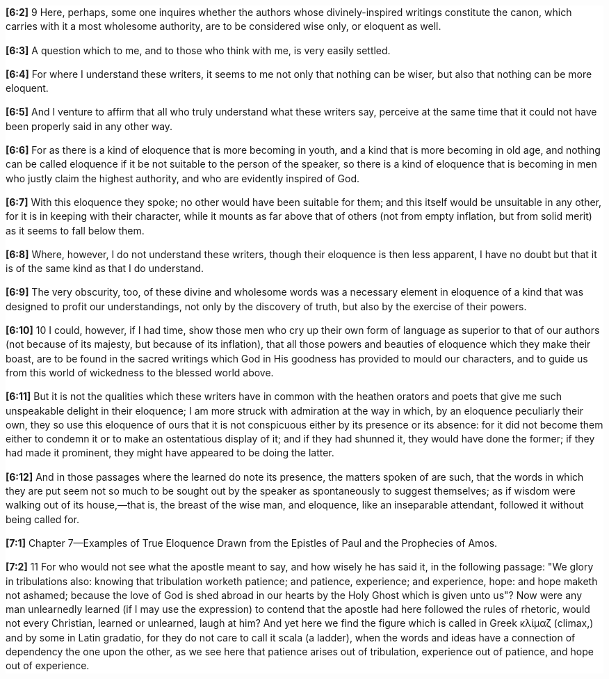 **[6:2]** 9 Here, perhaps, some one inquires whether the authors whose divinely-inspired writings constitute the canon, which carries with it a most wholesome authority, are to be considered wise only, or eloquent as well.

**[6:3]** A question which to me, and to those who think with me, is very easily settled.

**[6:4]** For where I understand these writers, it seems to me not only that nothing can be wiser, but also that nothing can be more eloquent.

**[6:5]** And I venture to affirm that all who truly understand what these writers say, perceive at the same time that it could not have been properly said in any other way.

**[6:6]** For as there is a kind of eloquence that is more becoming in youth, and a kind that is more becoming in old age, and nothing can be called eloquence if it be not suitable to the person of the speaker, so there is a kind of eloquence that is becoming in men who justly claim the highest authority, and who are evidently inspired of God.

**[6:7]** With this eloquence they spoke; no other would have been suitable for them; and this itself would be unsuitable in any other, for it is in keeping with their character, while it mounts as far above that of others (not from empty inflation, but from solid merit) as it seems to fall below them.

**[6:8]** Where, however, I do not understand these writers, though their eloquence is then less apparent, I have no doubt but that it is of the same kind as that I do understand.

**[6:9]** The very obscurity, too, of these divine and wholesome words was a necessary element in eloquence of a kind that was designed to profit our understandings, not only by the discovery of truth, but also by the exercise of their powers.

**[6:10]** 10 I could, however, if I had time, show those men who cry up their own form of language as superior to that of our authors (not because of its majesty, but because of its inflation), that all those powers and beauties of eloquence which they make their boast, are to be found in the sacred writings which God in His goodness has provided to mould our characters, and to guide us from this world of wickedness to the blessed world above.

**[6:11]** But it is not the qualities which these writers have in common with the heathen orators and poets that give me such unspeakable delight in their eloquence; I am more struck with admiration at the way in which, by an eloquence peculiarly their own, they so use this eloquence of ours that it is not conspicuous either by its presence or its absence: for it did not become them either to condemn it or to make an ostentatious display of it; and if they had shunned it, they would have done the former; if they had made it prominent, they might have appeared to be doing the latter.

**[6:12]** And in those passages where the learned do note its presence, the matters spoken of are such, that the words in which they are put seem not so much to be sought out by the speaker as spontaneously to suggest themselves; as if wisdom were walking out of its house,—that is, the breast of the wise man, and eloquence, like an inseparable attendant, followed it without being called for.

**[7:1]** Chapter 7—Examples of True Eloquence Drawn from the Epistles of Paul and the Prophecies of Amos.

**[7:2]** 11 For who would not see what the apostle meant to say, and how wisely he has said it, in the following passage: "We glory in tribulations also: knowing that tribulation worketh patience; and patience, experience; and experience, hope: and hope maketh not ashamed; because the love of God is shed abroad in our hearts by the Holy Ghost which is given unto us"? Now were any man unlearnedly learned (if I may use the expression) to contend that the apostle had here followed the rules of rhetoric, would not every Christian, learned or unlearned, laugh  at him? And yet here we find the figure which is called in Greek κλίμαζ (climax,) and by some in Latin gradatio, for they do not care to call it scala (a ladder), when the words and ideas have a connection of dependency the one upon the other, as we see here that patience arises out of tribulation, experience out of patience, and hope out of experience.
